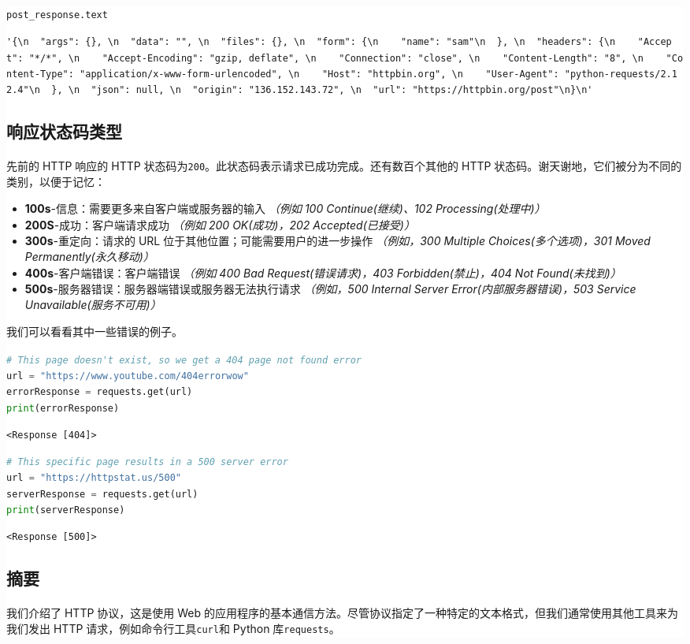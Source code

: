 ```python
post_response.text

```

```
'{\n  "args": {}, \n  "data": "", \n  "files": {}, \n  "form": {\n    "name": "sam"\n  }, \n  "headers": {\n    "Accept": "*/*", \n    "Accept-Encoding": "gzip, deflate", \n    "Connection": "close", \n    "Content-Length": "8", \n    "Content-Type": "application/x-www-form-urlencoded", \n    "Host": "httpbin.org", \n    "User-Agent": "python-requests/2.12.4"\n  }, \n  "json": null, \n  "origin": "136.152.143.72", \n  "url": "https://httpbin.org/post"\n}\n'
```

## 响应状态码类型[](#Types-of-Response-Status-Codes)

先前的 HTTP 响应的 HTTP 状态码为`200`。此状态码表示请求已成功完成。还有数百个其他的 HTTP 状态码。谢天谢地，它们被分为不同的类别，以便于记忆：

*   **100s**-信息：需要更多来自客户端或服务器的输入 _（例如 100 Continue(继续)、102 Processing(处理中)）_
*   **200S**-成功：客户端请求成功 _（例如 200 OK(成功)，202 Accepted(已接受)）_
*   **300s**-重定向：请求的 URL 位于其他位置；可能需要用户的进一步操作 _（例如，300 Multiple Choices(多个选项)，301 Moved Permanently(永久移动)）_
*   **400s**-客户端错误：客户端错误 _（例如 400 Bad Request(错误请求)，403 Forbidden(禁止)，404 Not Found(未找到)）_
*   **500s**-服务器错误：服务器端错误或服务器无法执行请求 _（例如，500 Internal Server Error(内部服务器错误)，503 Service Unavailable(服务不可用)）_

我们可以看看其中一些错误的例子。

```python
# This page doesn't exist, so we get a 404 page not found error
url = "https://www.youtube.com/404errorwow"
errorResponse = requests.get(url)
print(errorResponse)

```

```
<Response [404]>

```

```python
# This specific page results in a 500 server error
url = "https://httpstat.us/500"
serverResponse = requests.get(url)
print(serverResponse)

```

```
<Response [500]>

```

## 摘要[](#Summary)

我们介绍了 HTTP 协议，这是使用 Web 的应用程序的基本通信方法。尽管协议指定了一种特定的文本格式，但我们通常使用其他工具来为我们发出 HTTP 请求，例如命令行工具`curl`和 Python 库`requests`。

